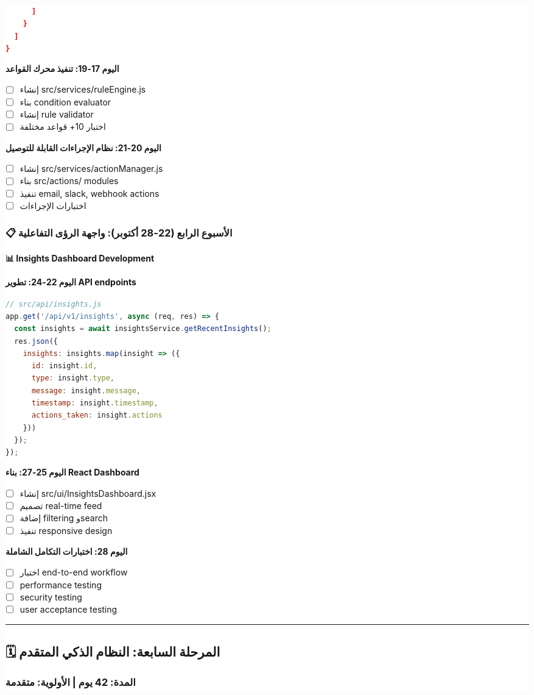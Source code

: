```json
      ]
    }
  ]
}
```

**اليوم 17-19: تنفيذ محرك القواعد**
- [ ] إنشاء src/services/ruleEngine.js
- [ ] بناء condition evaluator
- [ ] إنشاء rule validator
- [ ] اختبار 10+ قواعد مختلفة

**اليوم 20-21: نظام الإجراءات القابلة للتوصيل**
- [ ] إنشاء src/services/actionManager.js
- [ ] بناء src/actions/ modules
- [ ] تنفيذ email, slack, webhook actions
- [ ] اختبارات الإجراءات

### 📋 الأسبوع الرابع (22-28 أكتوبر): واجهة الرؤى التفاعلية
#### 📊 Insights Dashboard Development

**اليوم 22-24: تطوير API endpoints**
```javascript
// src/api/insights.js
app.get('/api/v1/insights', async (req, res) => {
  const insights = await insightsService.getRecentInsights();
  res.json({
    insights: insights.map(insight => ({
      id: insight.id,
      type: insight.type,
      message: insight.message,
      timestamp: insight.timestamp,
      actions_taken: insight.actions
    }))
  });
});
```

**اليوم 25-27: بناء React Dashboard**
- [ ] إنشاء src/ui/InsightsDashboard.jsx
- [ ] تصميم real-time feed
- [ ] إضافة filtering وsearch
- [ ] تنفيذ responsive design

**اليوم 28: اختبارات التكامل الشاملة**
- [ ] اختبار end-to-end workflow
- [ ] performance testing
- [ ] security testing
- [ ] user acceptance testing

---

## 🗓️ المرحلة السابعة: النظام الذكي المتقدم
### **المدة**: 42 يوم | **الأولوية**: متقدمة
